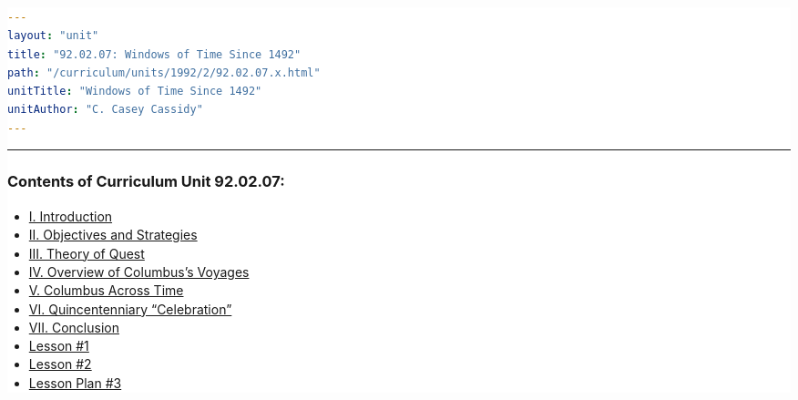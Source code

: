 ```yaml
---
layout: "unit"
title: "92.02.07: Windows of Time Since 1492"
path: "/curriculum/units/1992/2/92.02.07.x.html"
unitTitle: "Windows of Time Since 1492"
unitAuthor: "C. Casey Cassidy"
---
```

<body>
<hr/>
 <h3>
  Contents of Curriculum Unit 92.02.07:
 </h3>
 <ul>
  <a href="#a">
   <li>
    I. Introduction
   </li>
  </a>
  <a href="#b">
   <li>
    II. Objectives and Strategies
   </li>
  </a>
  <a href="#c">
   <li>
    III. Theory of Quest
   </li>
  </a>
  <a href="#d">
   <li>
    IV. Overview of Columbus’s Voyages
   </li>
  </a>
  <a href="#e">
   <li>
    V. Columbus Across Time
   </li>
  </a>
  <a href="#f">
   <li>
    VI. Quincentenniary “Celebration”
   </li>
  </a>
  <a href="#g">
   <li>
    VII. Conclusion
   </li>
  </a>
  <a href="#h">
   <li>
    Lesson #1
   </li>
  </a>
  <a href="#i">
   <li>
    Lesson #2
   </li>
  </a>
  <a href="#j">
   <li>
    Lesson Plan #3